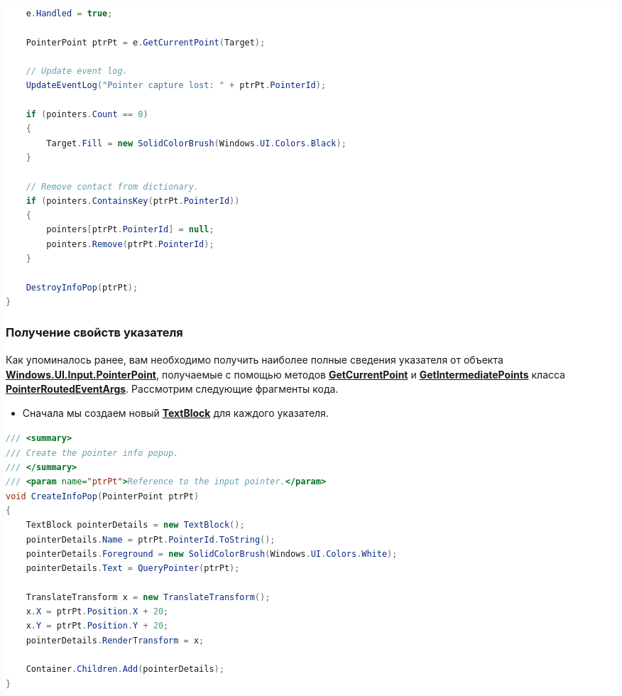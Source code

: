 ```csharp
    e.Handled = true;

    PointerPoint ptrPt = e.GetCurrentPoint(Target);

    // Update event log.
    UpdateEventLog("Pointer capture lost: " + ptrPt.PointerId);

    if (pointers.Count == 0)
    {
        Target.Fill = new SolidColorBrush(Windows.UI.Colors.Black);
    }

    // Remove contact from dictionary.
    if (pointers.ContainsKey(ptrPt.PointerId))
    {
        pointers[ptrPt.PointerId] = null;
        pointers.Remove(ptrPt.PointerId);
    }

    DestroyInfoPop(ptrPt);
}
```

### <a name="get-pointer-properties"></a>Получение свойств указателя

Как упоминалось ранее, вам необходимо получить наиболее полные сведения указателя от объекта [**Windows.UI.Input.PointerPoint**](https://docs.microsoft.com/uwp/api/Windows.UI.Input.PointerPoint), получаемые с помощью методов [**GetCurrentPoint**](https://docs.microsoft.com/uwp/api/windows.ui.xaml.input.pointerroutedeventargs.getcurrentpoint) и [**GetIntermediatePoints**](https://docs.microsoft.com/uwp/api/windows.ui.xaml.input.pointerroutedeventargs.getintermediatepoints) класса [**PointerRoutedEventArgs**](https://docs.microsoft.com/uwp/api/Windows.UI.Xaml.Input.PointerRoutedEventArgs). Рассмотрим следующие фрагменты кода.

-   Сначала мы создаем новый [**TextBlock**](https://docs.microsoft.com/uwp/api/Windows.UI.Xaml.Controls.TextBlock) для каждого указателя.

```csharp
/// <summary>
/// Create the pointer info popup.
/// </summary>
/// <param name="ptrPt">Reference to the input pointer.</param>
void CreateInfoPop(PointerPoint ptrPt)
{
    TextBlock pointerDetails = new TextBlock();
    pointerDetails.Name = ptrPt.PointerId.ToString();
    pointerDetails.Foreground = new SolidColorBrush(Windows.UI.Colors.White);
    pointerDetails.Text = QueryPointer(ptrPt);

    TranslateTransform x = new TranslateTransform();
    x.X = ptrPt.Position.X + 20;
    x.Y = ptrPt.Position.Y + 20;
    pointerDetails.RenderTransform = x;

    Container.Children.Add(pointerDetails);
}
```
